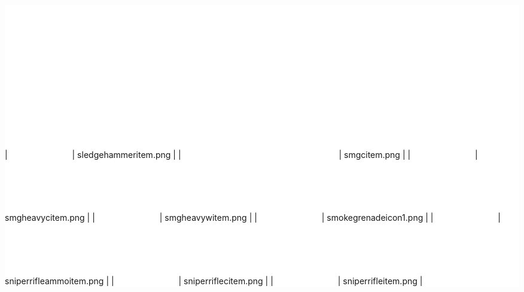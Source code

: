 | ![sledgehammeritem.png](icons/items/sledgehammeritem.png) | sledgehammeritem.png |
| ![smgcitem.png](icons/items/smgcitem.png) | smgcitem.png |
| ![smgheavycitem.png](icons/items/smgheavycitem.png) | smgheavycitem.png |
| ![smgheavywitem.png](icons/items/smgheavywitem.png) | smgheavywitem.png |
| ![smokegrenadeicon1.png](icons/items/smokegrenadeicon1.png) | smokegrenadeicon1.png |
| ![sniperrifleammoitem.png](icons/items/sniperrifleammoitem.png) | sniperrifleammoitem.png |
| ![sniperriflecitem.png](icons/items/sniperriflecitem.png) | sniperriflecitem.png |
| ![sniperrifleitem.png](icons/items/sniperrifleitem.png) | sniperrifleitem.png |